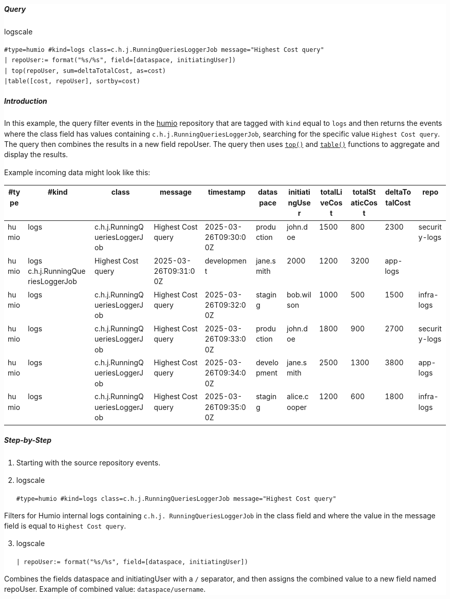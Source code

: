 ##### Query

logscale
    
    
    #type=humio #kind=logs class=c.h.j.RunningQueriesLoggerJob message="Highest Cost query"
    | repoUser:= format("%s/%s", field=[dataspace, initiatingUser])
    | top(repoUser, sum=deltaTotalCost, as=cost)
    |table([cost, repoUser], sortby=cost)

##### Introduction

In this example, the query filter events in the [humio](https://library.humio.com/logscale-repo-schema/logscale-repo-schema-humio.html) repository that are tagged with `kind` equal to `logs` and then returns the events where the class field has values containing `c.h.j.RunningQueriesLoggerJob`, searching for the specific value `Highest Cost query`. The query then combines the results in a new field repoUser. The query then uses [`top()`](functions-top.html "top\(\)") and [`table()`](functions-table.html "table\(\)") functions to aggregate and display the results. 

Example incoming data might look like this: 

#type| #kind| class| message| timestamp| dataspace| initiatingUser| totalLiveCost| totalStaticCost| deltaTotalCost| repo  
---|---|---|---|---|---|---|---|---|---|---  
humio| logs| c.h.j.RunningQueriesLoggerJob| Highest Cost query| 2025-03-26T09:30:00Z| production| john.doe| 1500| 800| 2300| security-logs  
humio| logs c.h.j.RunningQueriesLoggerJob| Highest Cost query| 2025-03-26T09:31:00Z| development| jane.smith| 2000| 1200| 3200| app-logs|   
humio| logs| c.h.j.RunningQueriesLoggerJob| Highest Cost query| 2025-03-26T09:32:00Z| staging| bob.wilson| 1000| 500| 1500| infra-logs  
humio| logs| c.h.j.RunningQueriesLoggerJob| Highest Cost query| 2025-03-26T09:33:00Z| production| john.doe| 1800| 900| 2700| security-logs  
humio| logs| c.h.j.RunningQueriesLoggerJob| Highest Cost query| 2025-03-26T09:34:00Z| development| jane.smith| 2500| 1300| 3800| app-logs  
humio| logs| c.h.j.RunningQueriesLoggerJob| Highest Cost query| 2025-03-26T09:35:00Z| staging| alice.cooper| 1200| 600| 1800| infra-logs  
  
##### Step-by-Step

  1. Starting with the source repository events.

  2. logscale
         
         #type=humio #kind=logs class=c.h.j.RunningQueriesLoggerJob message="Highest Cost query"

Filters for Humio internal logs containing `c.h.j. RunningQueriesLoggerJob` in the class field and where the value in the message field is equal to `Highest Cost query`. 

  3. logscale
         
         | repoUser:= format("%s/%s", field=[dataspace, initiatingUser])

Combines the fields dataspace and initiatingUser with a `/` separator, and then assigns the combined value to a new field named repoUser. Example of combined value: `dataspace/username`. 
